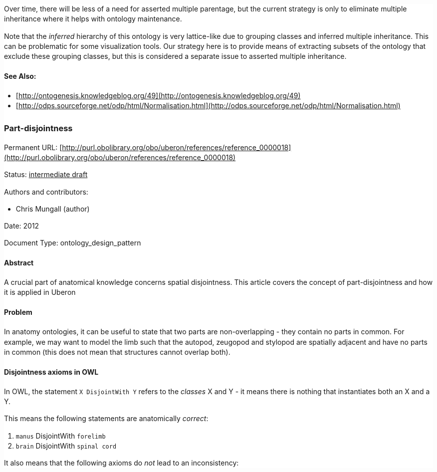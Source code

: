 Over time, there will be less of a need for asserted multiple
parentage, but the current strategy is only to eliminate multiple
inheritance where it helps with ontology maintenance.

Note that the *inferred* hierarchy of this ontology is very
lattice-like due to grouping classes and inferred multiple
inheritance. This can be problematic for some visualization tools. Our
strategy here is to provide means of extracting subsets of the
ontology that exclude these grouping classes, but this is considered a
separate issue to asserted multiple inheritance.



#### See Also:
 * [http://ontogenesis.knowledgeblog.org/49](http://ontogenesis.knowledgeblog.org/49)
 * [http://odps.sourceforge.net/odp/html/Normalisation.html](http://odps.sourceforge.net/odp/html/Normalisation.html)


### Part-disjointness


Permanent URL: [http://purl.obolibrary.org/obo/uberon/references/reference_0000018](http://purl.obolibrary.org/obo/uberon/references/reference_0000018)

Status: [intermediate draft](http://purl.org/spar/pso/intermediate-draft)

Authors and contributors:

 * Chris Mungall (author)

Date: 2012

Document Type: ontology_design_pattern

#### Abstract
A crucial part of anatomical knowledge concerns spatial disjointness. This article covers the concept of part-disjointness and how it is applied in Uberon


#### Problem

In anatomy ontologies, it can be useful to state that two parts are
non-overlapping - they contain no parts in common. For example, we may
want to model the limb such that the autopod, zeugopod and stylopod
are spatially adjacent and have no parts in common (this does not mean
that structures cannot overlap both).

#### Disjointness axioms in OWL

In OWL, the statement ```X DisjointWith Y``` refers to the *classes* X
and Y - it means there is nothing that instantiates both an X and a Y.

This means the following statements are anatomically *correct*:

 1. `manus` DisjointWith `forelimb`
 2. `brain` DisjointWith `spinal cord`

It also means that the following axioms do *not* lead to an inconsistency:
